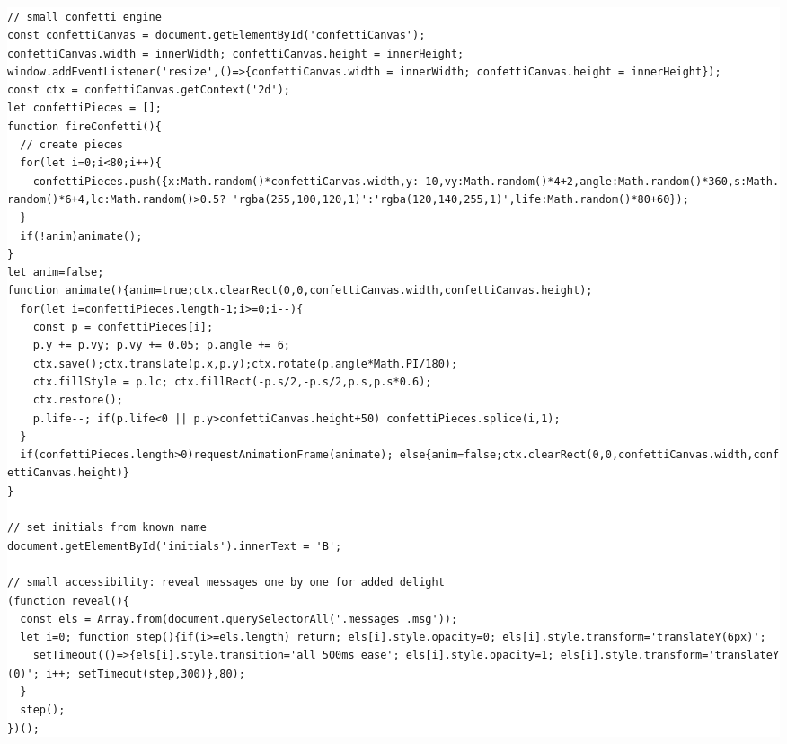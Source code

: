     // small confetti engine
    const confettiCanvas = document.getElementById('confettiCanvas');
    confettiCanvas.width = innerWidth; confettiCanvas.height = innerHeight;
    window.addEventListener('resize',()=>{confettiCanvas.width = innerWidth; confettiCanvas.height = innerHeight});
    const ctx = confettiCanvas.getContext('2d');
    let confettiPieces = [];
    function fireConfetti(){
      // create pieces
      for(let i=0;i<80;i++){
        confettiPieces.push({x:Math.random()*confettiCanvas.width,y:-10,vy:Math.random()*4+2,angle:Math.random()*360,s:Math.random()*6+4,lc:Math.random()>0.5? 'rgba(255,100,120,1)':'rgba(120,140,255,1)',life:Math.random()*80+60});
      }
      if(!anim)animate();
    }
    let anim=false;
    function animate(){anim=true;ctx.clearRect(0,0,confettiCanvas.width,confettiCanvas.height);
      for(let i=confettiPieces.length-1;i>=0;i--){
        const p = confettiPieces[i];
        p.y += p.vy; p.vy += 0.05; p.angle += 6;
        ctx.save();ctx.translate(p.x,p.y);ctx.rotate(p.angle*Math.PI/180);
        ctx.fillStyle = p.lc; ctx.fillRect(-p.s/2,-p.s/2,p.s,p.s*0.6);
        ctx.restore();
        p.life--; if(p.life<0 || p.y>confettiCanvas.height+50) confettiPieces.splice(i,1);
      }
      if(confettiPieces.length>0)requestAnimationFrame(animate); else{anim=false;ctx.clearRect(0,0,confettiCanvas.width,confettiCanvas.height)}
    }

    // set initials from known name
    document.getElementById('initials').innerText = 'B';

    // small accessibility: reveal messages one by one for added delight
    (function reveal(){
      const els = Array.from(document.querySelectorAll('.messages .msg'));
      let i=0; function step(){if(i>=els.length) return; els[i].style.opacity=0; els[i].style.transform='translateY(6px)';
        setTimeout(()=>{els[i].style.transition='all 500ms ease'; els[i].style.opacity=1; els[i].style.transform='translateY(0)'; i++; setTimeout(step,300)},80);
      }
      step();
    })();
  </script>
</body>
</html>
